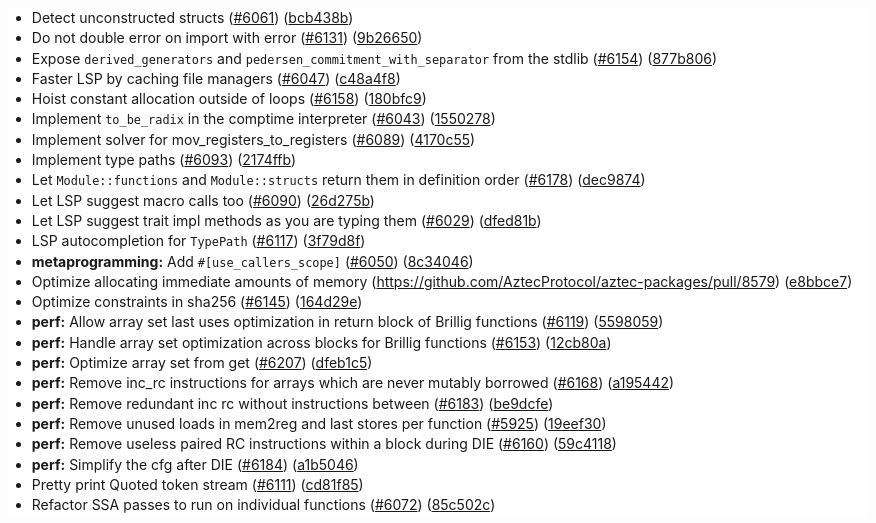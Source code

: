 * Detect unconstructed structs ([#6061](https://github.com/noir-lang/noir/issues/6061)) ([bcb438b](https://github.com/noir-lang/noir/commit/bcb438b0816fbe08344535545612d32b4730af79))
* Do not double error on import with error ([#6131](https://github.com/noir-lang/noir/issues/6131)) ([9b26650](https://github.com/noir-lang/noir/commit/9b26650f4a45c220484fc187500c7307af9c88d7))
* Expose `derived_generators` and `pedersen_commitment_with_separator` from the stdlib ([#6154](https://github.com/noir-lang/noir/issues/6154)) ([877b806](https://github.com/noir-lang/noir/commit/877b806ee02cb640472c6bb2b1ed7bc76b861a9b))
* Faster LSP by caching file managers ([#6047](https://github.com/noir-lang/noir/issues/6047)) ([c48a4f8](https://github.com/noir-lang/noir/commit/c48a4f83063ff55574d5b4a6277950a9edbc6317))
* Hoist constant allocation outside of loops ([#6158](https://github.com/noir-lang/noir/issues/6158)) ([180bfc9](https://github.com/noir-lang/noir/commit/180bfc99944cd42b3f44048213458d1399687cef))
* Implement `to_be_radix` in the comptime interpreter ([#6043](https://github.com/noir-lang/noir/issues/6043)) ([1550278](https://github.com/noir-lang/noir/commit/1550278f1e96392967b477b9b12be3bb0eea8fd6))
* Implement solver for mov_registers_to_registers ([#6089](https://github.com/noir-lang/noir/issues/6089)) ([4170c55](https://github.com/noir-lang/noir/commit/4170c55019bd27fd51be8a46637514dfe86de53c))
* Implement type paths ([#6093](https://github.com/noir-lang/noir/issues/6093)) ([2174ffb](https://github.com/noir-lang/noir/commit/2174ffb92b5d88e7e0926c91f42bc7f849e8ddc1))
* Let `Module::functions` and `Module::structs` return them in definition order ([#6178](https://github.com/noir-lang/noir/issues/6178)) ([dec9874](https://github.com/noir-lang/noir/commit/dec98747197442f6c2a15e6543c5d453dff4b967))
* Let LSP suggest macro calls too ([#6090](https://github.com/noir-lang/noir/issues/6090)) ([26d275b](https://github.com/noir-lang/noir/commit/26d275b65fa339d877c90d5c6c13ac8ef47189e1))
* Let LSP suggest trait impl methods as you are typing them ([#6029](https://github.com/noir-lang/noir/issues/6029)) ([dfed81b](https://github.com/noir-lang/noir/commit/dfed81b4b39b2f783d6e81a78ee27fba7032e01c))
* LSP autocompletion for `TypePath` ([#6117](https://github.com/noir-lang/noir/issues/6117)) ([3f79d8f](https://github.com/noir-lang/noir/commit/3f79d8f04c5f90c6b21359a3d0960446ebf84b2d))
* **metaprogramming:** Add `#[use_callers_scope]` ([#6050](https://github.com/noir-lang/noir/issues/6050)) ([8c34046](https://github.com/noir-lang/noir/commit/8c340461c3f7054839009c4b1ed5ac8a0dd55e09))
* Optimize allocating immediate amounts of memory (https://github.com/AztecProtocol/aztec-packages/pull/8579) ([e8bbce7](https://github.com/noir-lang/noir/commit/e8bbce71fde3fc7af410c30920c2a547389d8248))
* Optimize constraints in sha256 ([#6145](https://github.com/noir-lang/noir/issues/6145)) ([164d29e](https://github.com/noir-lang/noir/commit/164d29e4d1960d16fdeafe2cc8ea8144a769f7b2))
* **perf:** Allow array set last uses optimization in return block of Brillig functions ([#6119](https://github.com/noir-lang/noir/issues/6119)) ([5598059](https://github.com/noir-lang/noir/commit/5598059576c6cbc72474aff4b18bc5e4bb9f08e1))
* **perf:** Handle array set optimization across blocks for Brillig functions ([#6153](https://github.com/noir-lang/noir/issues/6153)) ([12cb80a](https://github.com/noir-lang/noir/commit/12cb80a214fd81eb7619413a6d0663369be38512))
* **perf:** Optimize array set from get ([#6207](https://github.com/noir-lang/noir/issues/6207)) ([dfeb1c5](https://github.com/noir-lang/noir/commit/dfeb1c51c564ec345978a9a0efef3e4e96ab638a))
* **perf:** Remove inc_rc instructions for arrays which are never mutably borrowed ([#6168](https://github.com/noir-lang/noir/issues/6168)) ([a195442](https://github.com/noir-lang/noir/commit/a19544247fffaf5d2fe0d6d45013f833576f7c61))
* **perf:** Remove redundant inc rc without instructions between ([#6183](https://github.com/noir-lang/noir/issues/6183)) ([be9dcfe](https://github.com/noir-lang/noir/commit/be9dcfe56d808b1bd5ef552d41274705b2df7062))
* **perf:** Remove unused loads in mem2reg and last stores per function ([#5925](https://github.com/noir-lang/noir/issues/5925)) ([19eef30](https://github.com/noir-lang/noir/commit/19eef30cdbd8a3a4671aabbbe66b5481a5dec3f7))
* **perf:** Remove useless paired RC instructions within a block during DIE ([#6160](https://github.com/noir-lang/noir/issues/6160)) ([59c4118](https://github.com/noir-lang/noir/commit/59c41182faa19d1cb8c9be5c11d50636fc17dad7))
* **perf:** Simplify the cfg after DIE ([#6184](https://github.com/noir-lang/noir/issues/6184)) ([a1b5046](https://github.com/noir-lang/noir/commit/a1b50466bfd8c44d50440e00ecb50e29425471e5))
* Pretty print Quoted token stream ([#6111](https://github.com/noir-lang/noir/issues/6111)) ([cd81f85](https://github.com/noir-lang/noir/commit/cd81f85856a477e208533ebd0915b5901c1bb184))
* Refactor SSA passes to run on individual functions ([#6072](https://github.com/noir-lang/noir/issues/6072)) ([85c502c](https://github.com/noir-lang/noir/commit/85c502c9fa69b151fdff1a97b5a97ad78cb599ab))